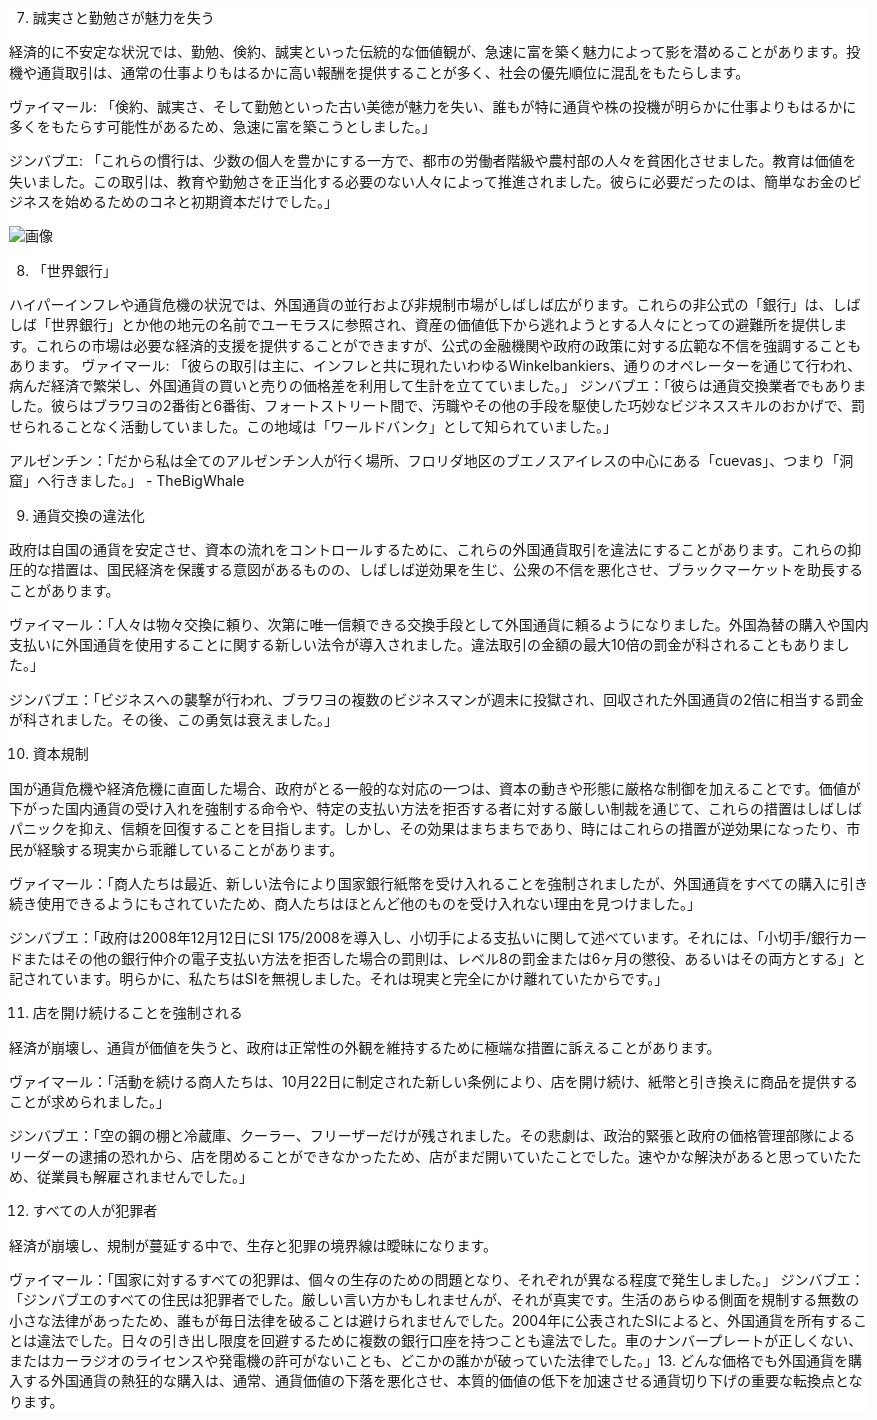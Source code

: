 7. 誠実さと勤勉さが魅力を失う

経済的に不安定な状況では、勤勉、倹約、誠実といった伝統的な価値観が、急速に富を築く魅力によって影を潜めることがあります。投機や通貨取引は、通常の仕事よりもはるかに高い報酬を提供することが多く、社会の優先順位に混乱をもたらします。

ヴァイマール: 「倹約、誠実さ、そして勤勉といった古い美徳が魅力を失い、誰もが特に通貨や株の投機が明らかに仕事よりもはるかに多くをもたらす可能性があるため、急速に富を築こうとしました。」

ジンバブエ: 「これらの慣行は、少数の個人を豊かにする一方で、都市の労働者階級や農村部の人々を貧困化させました。教育は価値を失いました。この取引は、教育や勤勉さを正当化する必要のない人々によって推進されました。彼らに必要だったのは、簡単なお金のビジネスを始めるためのコネと初期資本だけでした。」

![画像](assets/chapitre-3.2/5.webp)

8. 「世界銀行」

ハイパーインフレや通貨危機の状況では、外国通貨の並行および非規制市場がしばしば広がります。これらの非公式の「銀行」は、しばしば「世界銀行」とか他の地元の名前でユーモラスに参照され、資産の価値低下から逃れようとする人々にとっての避難所を提供します。これらの市場は必要な経済的支援を提供することができますが、公式の金融機関や政府の政策に対する広範な不信を強調することもあります。
ヴァイマール: 「彼らの取引は主に、インフレと共に現れたいわゆるWinkelbankiers、通りのオペレーターを通じて行われ、病んだ経済で繁栄し、外国通貨の買いと売りの価格差を利用して生計を立てていました。」
ジンバブエ：「彼らは通貨交換業者でもありました。彼らはブラワヨの2番街と6番街、フォートストリート間で、汚職やその他の手段を駆使した巧妙なビジネススキルのおかげで、罰せられることなく活動していました。この地域は「ワールドバンク」として知られていました。」

アルゼンチン：「だから私は全てのアルゼンチン人が行く場所、フロリダ地区のブエノスアイレスの中心にある「cuevas」、つまり「洞窟」へ行きました。」 - TheBigWhale

9. 通貨交換の違法化

政府は自国の通貨を安定させ、資本の流れをコントロールするために、これらの外国通貨取引を違法にすることがあります。これらの抑圧的な措置は、国民経済を保護する意図があるものの、しばしば逆効果を生じ、公衆の不信を悪化させ、ブラックマーケットを助長することがあります。

ヴァイマール：「人々は物々交換に頼り、次第に唯一信頼できる交換手段として外国通貨に頼るようになりました。外国為替の購入や国内支払いに外国通貨を使用することに関する新しい法令が導入されました。違法取引の金額の最大10倍の罰金が科されることもありました。」

ジンバブエ：「ビジネスへの襲撃が行われ、ブラワヨの複数のビジネスマンが週末に投獄され、回収された外国通貨の2倍に相当する罰金が科されました。その後、この勇気は衰えました。」

10. 資本規制

国が通貨危機や経済危機に直面した場合、政府がとる一般的な対応の一つは、資本の動きや形態に厳格な制御を加えることです。価値が下がった国内通貨の受け入れを強制する命令や、特定の支払い方法を拒否する者に対する厳しい制裁を通じて、これらの措置はしばしばパニックを抑え、信頼を回復することを目指します。しかし、その効果はまちまちであり、時にはこれらの措置が逆効果になったり、市民が経験する現実から乖離していることがあります。

ヴァイマール：「商人たちは最近、新しい法令により国家銀行紙幣を受け入れることを強制されましたが、外国通貨をすべての購入に引き続き使用できるようにもされていたため、商人たちはほとんど他のものを受け入れない理由を見つけました。」

ジンバブエ：「政府は2008年12月12日にSI 175/2008を導入し、小切手による支払いに関して述べています。それには、「小切手/銀行カードまたはその他の銀行仲介の電子支払い方法を拒否した場合の罰則は、レベル8の罰金または6ヶ月の懲役、あるいはその両方とする」と記されています。明らかに、私たちはSIを無視しました。それは現実と完全にかけ離れていたからです。」

11. 店を開け続けることを強制される

経済が崩壊し、通貨が価値を失うと、政府は正常性の外観を維持するために極端な措置に訴えることがあります。

ヴァイマール：「活動を続ける商人たちは、10月22日に制定された新しい条例により、店を開け続け、紙幣と引き換えに商品を提供することが求められました。」

ジンバブエ：「空の鋼の棚と冷蔵庫、クーラー、フリーザーだけが残されました。その悲劇は、政治的緊張と政府の価格管理部隊によるリーダーの逮捕の恐れから、店を閉めることができなかったため、店がまだ開いていたことでした。速やかな解決があると思っていたため、従業員も解雇されませんでした。」

12. すべての人が犯罪者

経済が崩壊し、規制が蔓延する中で、生存と犯罪の境界線は曖昧になります。

ヴァイマール：「国家に対するすべての犯罪は、個々の生存のための問題となり、それぞれが異なる程度で発生しました。」
ジンバブエ：「ジンバブエのすべての住民は犯罪者でした。厳しい言い方かもしれませんが、それが真実です。生活のあらゆる側面を規制する無数の小さな法律があったため、誰もが毎日法律を破ることは避けられませんでした。2004年に公表されたSIによると、外国通貨を所有することは違法でした。日々の引き出し限度を回避するために複数の銀行口座を持つことも違法でした。車のナンバープレートが正しくない、またはカーラジオのライセンスや発電機の許可がないことも、どこかの誰かが破っていた法律でした。」13. どんな価格でも外国通貨を購入する外国通貨の熱狂的な購入は、通常、通貨価値の下落を悪化させ、本質的価値の低下を加速させる通貨切り下げの重要な転換点となります。
